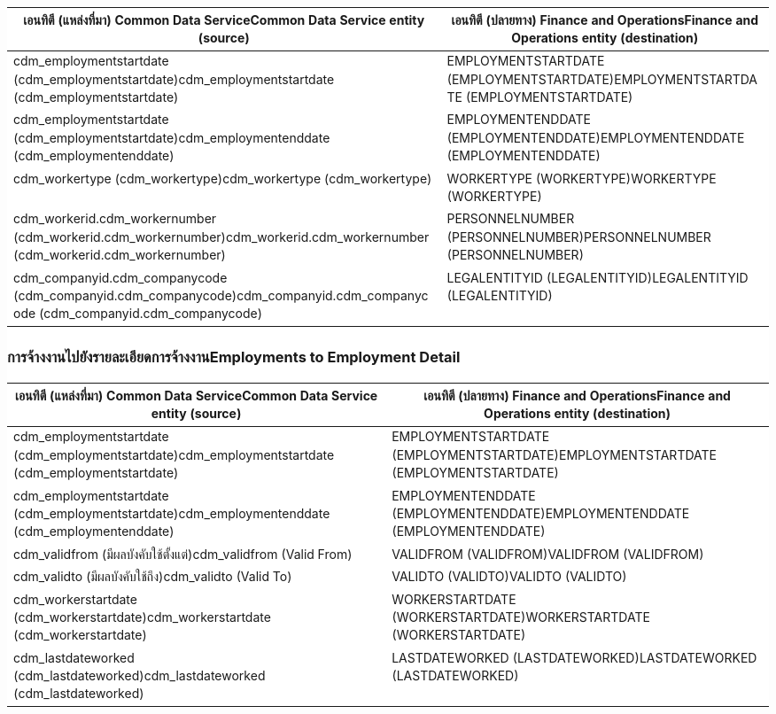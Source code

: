 | <span data-ttu-id="6907a-287">เอนทิตี (แหล่งที่มา) Common Data Service</span><span class="sxs-lookup"><span data-stu-id="6907a-287">Common Data Service entity (source)</span></span>                                             | <span data-ttu-id="6907a-288">เอนทิตี (ปลายทาง) Finance and Operations</span><span class="sxs-lookup"><span data-stu-id="6907a-288">Finance and Operations entity (destination)</span></span> |
|-----------------------------------------------------------------|---------------------------------------------|
| <span data-ttu-id="6907a-289">cdm_employmentstartdate (cdm_employmentstartdate)</span><span class="sxs-lookup"><span data-stu-id="6907a-289">cdm_employmentstartdate   (cdm_employmentstartdate)</span></span>             | <span data-ttu-id="6907a-290">EMPLOYMENTSTARTDATE (EMPLOYMENTSTARTDATE)</span><span class="sxs-lookup"><span data-stu-id="6907a-290">EMPLOYMENTSTARTDATE   (EMPLOYMENTSTARTDATE)</span></span> |
| <span data-ttu-id="6907a-291">cdm_employmentstartdate (cdm_employmentstartdate)</span><span class="sxs-lookup"><span data-stu-id="6907a-291">cdm_employmentenddate   (cdm_employmentenddate)</span></span>                 | <span data-ttu-id="6907a-292">EMPLOYMENTENDDATE (EMPLOYMENTENDDATE)</span><span class="sxs-lookup"><span data-stu-id="6907a-292">EMPLOYMENTENDDATE   (EMPLOYMENTENDDATE)</span></span>     |
| <span data-ttu-id="6907a-293">cdm_workertype (cdm_workertype)</span><span class="sxs-lookup"><span data-stu-id="6907a-293">cdm_workertype   (cdm_workertype)</span></span>                               | <span data-ttu-id="6907a-294">WORKERTYPE (WORKERTYPE)</span><span class="sxs-lookup"><span data-stu-id="6907a-294">WORKERTYPE   (WORKERTYPE)</span></span>                   |
| <span data-ttu-id="6907a-295">cdm_workerid.cdm_workernumber (cdm_workerid.cdm_workernumber)</span><span class="sxs-lookup"><span data-stu-id="6907a-295">cdm_workerid.cdm_workernumber   (cdm_workerid.cdm_workernumber)</span></span> | <span data-ttu-id="6907a-296">PERSONNELNUMBER (PERSONNELNUMBER)</span><span class="sxs-lookup"><span data-stu-id="6907a-296">PERSONNELNUMBER   (PERSONNELNUMBER)</span></span>         |
| <span data-ttu-id="6907a-297">cdm_companyid.cdm_companycode (cdm_companyid.cdm_companycode)</span><span class="sxs-lookup"><span data-stu-id="6907a-297">cdm_companyid.cdm_companycode   (cdm_companyid.cdm_companycode)</span></span> | <span data-ttu-id="6907a-298">LEGALENTITYID (LEGALENTITYID)</span><span class="sxs-lookup"><span data-stu-id="6907a-298">LEGALENTITYID   (LEGALENTITYID)</span></span>             |

### <a name="employments-to-employment-detail"></a><span data-ttu-id="6907a-299">การจ้างงานไปยังรายละเอียดการจ้างงาน</span><span class="sxs-lookup"><span data-stu-id="6907a-299">Employments to Employment Detail</span></span>

| <span data-ttu-id="6907a-300">เอนทิตี (แหล่งที่มา) Common Data Service</span><span class="sxs-lookup"><span data-stu-id="6907a-300">Common Data Service entity (source)</span></span>                                             | <span data-ttu-id="6907a-301">เอนทิตี (ปลายทาง) Finance and Operations</span><span class="sxs-lookup"><span data-stu-id="6907a-301">Finance and Operations entity (destination)</span></span>   |
|-----------------------------------------------------------------|-----------------------------------------------|
| <span data-ttu-id="6907a-302">cdm_employmentstartdate (cdm_employmentstartdate)</span><span class="sxs-lookup"><span data-stu-id="6907a-302">cdm_employmentstartdate   (cdm_employmentstartdate)</span></span>             | <span data-ttu-id="6907a-303">EMPLOYMENTSTARTDATE (EMPLOYMENTSTARTDATE)</span><span class="sxs-lookup"><span data-stu-id="6907a-303">EMPLOYMENTSTARTDATE   (EMPLOYMENTSTARTDATE)</span></span>   |
| <span data-ttu-id="6907a-304">cdm_employmentstartdate (cdm_employmentstartdate)</span><span class="sxs-lookup"><span data-stu-id="6907a-304">cdm_employmentenddate   (cdm_employmentenddate)</span></span>                 | <span data-ttu-id="6907a-305">EMPLOYMENTENDDATE (EMPLOYMENTENDDATE)</span><span class="sxs-lookup"><span data-stu-id="6907a-305">EMPLOYMENTENDDATE   (EMPLOYMENTENDDATE)</span></span>       |
| <span data-ttu-id="6907a-306">cdm_validfrom (มีผลบังคับใช้ตั้งแต่)</span><span class="sxs-lookup"><span data-stu-id="6907a-306">cdm_validfrom   (Valid From)</span></span>                                    | <span data-ttu-id="6907a-307">VALIDFROM (VALIDFROM)</span><span class="sxs-lookup"><span data-stu-id="6907a-307">VALIDFROM   (VALIDFROM)</span></span>                       |
| <span data-ttu-id="6907a-308">cdm_validto (มีผลบังคับใช้ถึง)</span><span class="sxs-lookup"><span data-stu-id="6907a-308">cdm_validto (Valid   To)</span></span>                                        | <span data-ttu-id="6907a-309">VALIDTO (VALIDTO)</span><span class="sxs-lookup"><span data-stu-id="6907a-309">VALIDTO (VALIDTO)</span></span>                             |
| <span data-ttu-id="6907a-310">cdm_workerstartdate (cdm_workerstartdate)</span><span class="sxs-lookup"><span data-stu-id="6907a-310">cdm_workerstartdate   (cdm_workerstartdate)</span></span>                     | <span data-ttu-id="6907a-311">WORKERSTARTDATE (WORKERSTARTDATE)</span><span class="sxs-lookup"><span data-stu-id="6907a-311">WORKERSTARTDATE   (WORKERSTARTDATE)</span></span>           |
| <span data-ttu-id="6907a-312">cdm_lastdateworked (cdm_lastdateworked)</span><span class="sxs-lookup"><span data-stu-id="6907a-312">cdm_lastdateworked   (cdm_lastdateworked)</span></span>                       | <span data-ttu-id="6907a-313">LASTDATEWORKED (LASTDATEWORKED)</span><span class="sxs-lookup"><span data-stu-id="6907a-313">LASTDATEWORKED   (LASTDATEWORKED)</span></span>             |